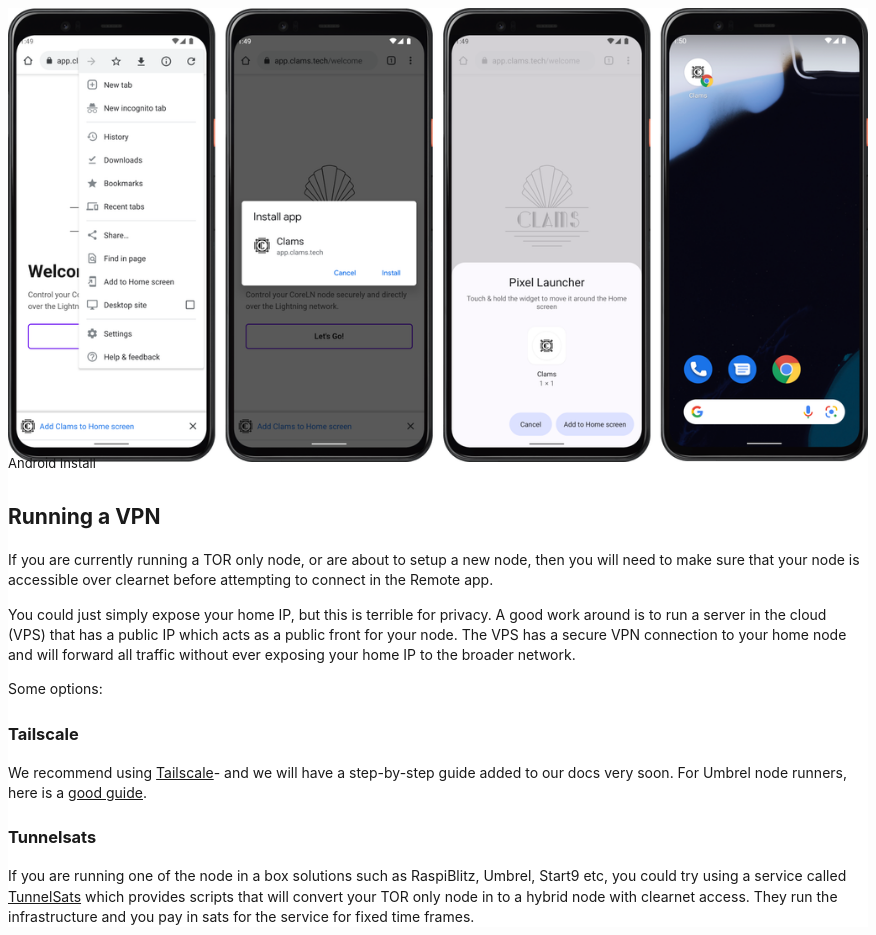 <img alt="Android install" src="../assets/installation-android.png">
<figcaption style='font-size: small; margin: -1em 0 2em 0;'>Android Install</figcaption>

## Running a VPN

If you are currently running a TOR only node, or are about to setup a new node, then you will need to make sure that your node is accessible over clearnet before attempting to connect in the Remote app.

You could just simply expose your home IP, but this is terrible for privacy. A good work around is to run a server in the cloud (VPS) that has a public IP which acts as a public front for your node. The VPS has a secure VPN connection to your home node and will forward all traffic without ever exposing your home IP to the broader network.

Some options:

### Tailscale

We recommend using [Tailscale](https://tailscale.com/)- and we will have a step-by-step guide added to our docs very soon. For Umbrel node runners, here is a [good guide](https://community.getumbrel.com/t/how-to-use-tailscale-with-umbrel/6782).

### Tunnelsats

If you are running one of the node in a box solutions such as RaspiBlitz, Umbrel, Start9 etc, you could try using a service called [TunnelSats](https://tunnelsats.com/) which provides scripts that will convert your TOR only node in to a hybrid node with clearnet access. They run the infrastructure and you pay in sats for the service for fixed time frames.
